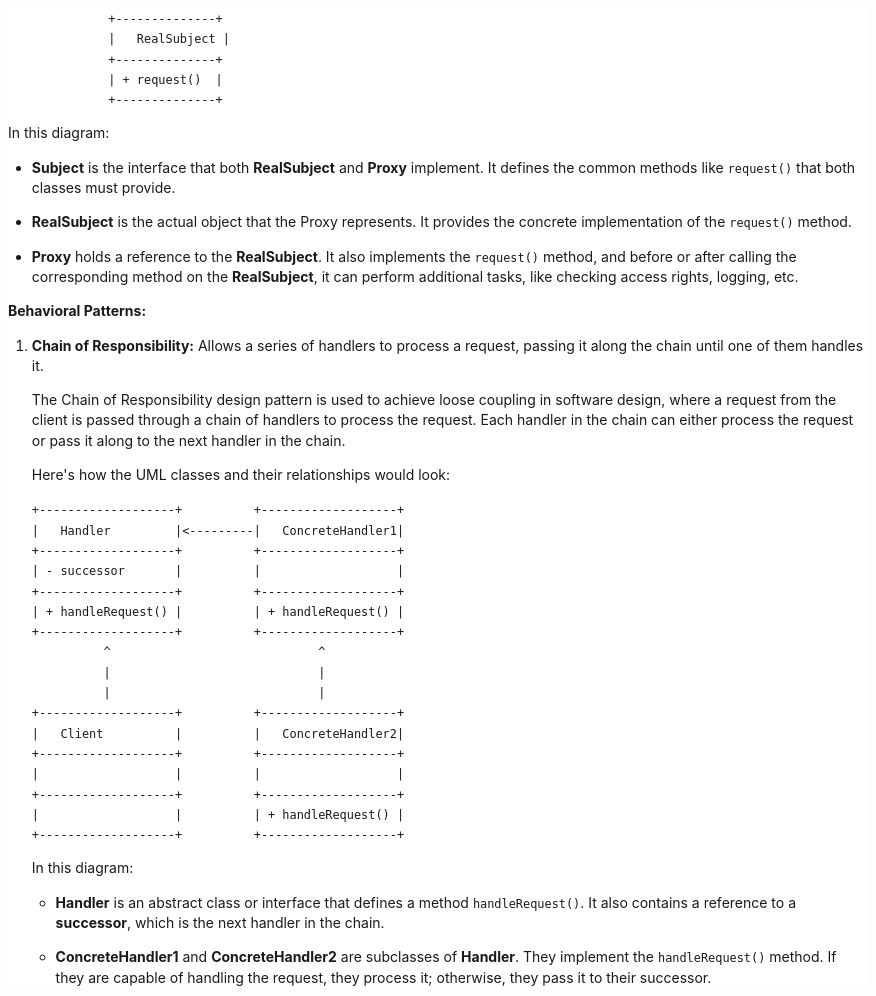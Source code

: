    ```
                 +--------------+
                 |   RealSubject |
                 +--------------+
                 | + request()  |
                 +--------------+
   ```

   In this diagram:

   - **Subject** is the interface that both **RealSubject** and **Proxy** implement. It defines the common methods like `request()` that both classes must provide.

   - **RealSubject** is the actual object that the Proxy represents. It provides the concrete implementation of the `request()` method.

   - **Proxy** holds a reference to the **RealSubject**. It also implements the `request()` method, and before or after calling the corresponding method on the **RealSubject**, it can perform additional tasks, like checking access rights, logging, etc.

**Behavioral Patterns:**

1. **Chain of Responsibility:** Allows a series of handlers to process a request, passing it along the chain until one of them handles it.

   The Chain of Responsibility design pattern is used to achieve loose coupling in software design, where a request from the client is passed through a chain of handlers to process the request. Each handler in the chain can either process the request or pass it along to the next handler in the chain.

   Here's how the UML classes and their relationships would look:

   ```
   +-------------------+          +-------------------+
   |   Handler         |<---------|   ConcreteHandler1|
   +-------------------+          +-------------------+
   | - successor       |          |                   |
   +-------------------+          +-------------------+
   | + handleRequest() |          | + handleRequest() |
   +-------------------+          +-------------------+
             ^                             ^
             |                             |
             |                             |
   +-------------------+          +-------------------+
   |   Client          |          |   ConcreteHandler2|
   +-------------------+          +-------------------+
   |                   |          |                   |
   +-------------------+          +-------------------+
   |                   |          | + handleRequest() |
   +-------------------+          +-------------------+
   ```

   In this diagram:

   - **Handler** is an abstract class or interface that defines a method `handleRequest()`. It also contains a reference to a **successor**, which is the next handler in the chain.

   - **ConcreteHandler1** and **ConcreteHandler2** are subclasses of **Handler**. They implement the `handleRequest()` method. If they are capable of handling the request, they process it; otherwise, they pass it to their successor.
